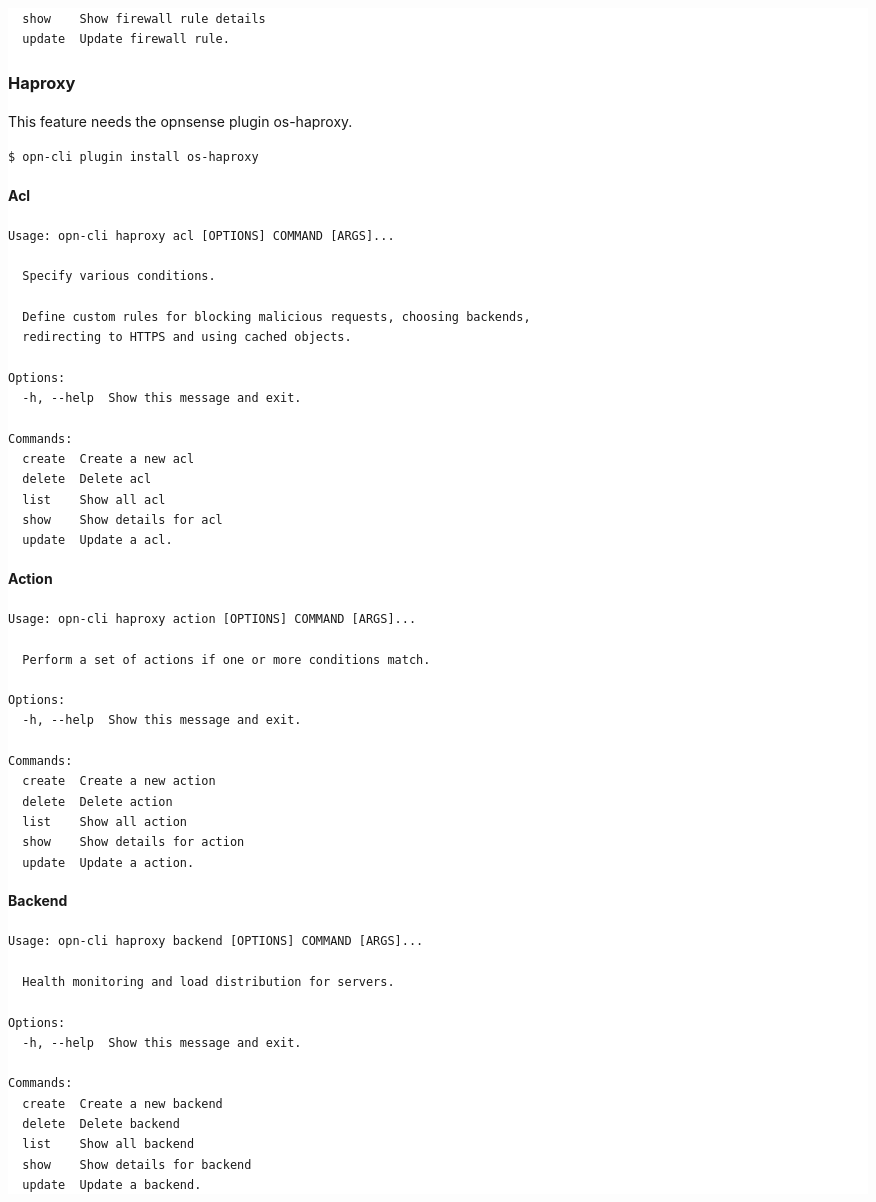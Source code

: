 ```
  show    Show firewall rule details
  update  Update firewall rule.

```

### Haproxy
This feature needs the opnsense plugin os-haproxy.
```
$ opn-cli plugin install os-haproxy
```

#### Acl
```
Usage: opn-cli haproxy acl [OPTIONS] COMMAND [ARGS]...

  Specify various conditions.

  Define custom rules for blocking malicious requests, choosing backends,
  redirecting to HTTPS and using cached objects.

Options:
  -h, --help  Show this message and exit.

Commands:
  create  Create a new acl
  delete  Delete acl
  list    Show all acl
  show    Show details for acl
  update  Update a acl.
```

#### Action
```
Usage: opn-cli haproxy action [OPTIONS] COMMAND [ARGS]...

  Perform a set of actions if one or more conditions match.

Options:
  -h, --help  Show this message and exit.

Commands:
  create  Create a new action
  delete  Delete action
  list    Show all action
  show    Show details for action
  update  Update a action.
```

#### Backend
```
Usage: opn-cli haproxy backend [OPTIONS] COMMAND [ARGS]...

  Health monitoring and load distribution for servers.

Options:
  -h, --help  Show this message and exit.

Commands:
  create  Create a new backend
  delete  Delete backend
  list    Show all backend
  show    Show details for backend
  update  Update a backend.
```